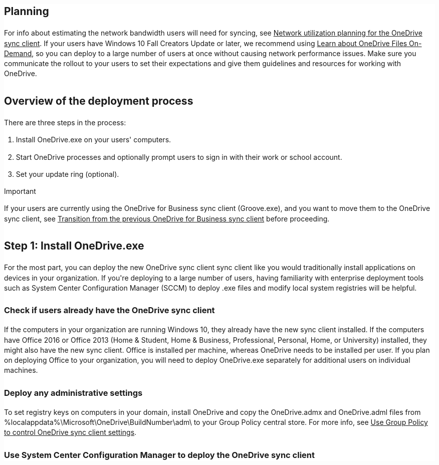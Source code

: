 ## Planning
<a name="perform"> </a>

For info about estimating the network bandwidth users will need for syncing, see [Network utilization planning for the OneDrive sync client](network-utilization-planning.md). If your users have Windows 10 Fall Creators Update or later, we recommend using [Learn about OneDrive Files On-Demand](https://support.office.com/article/0e6860d3-d9f3-4971-b321-7092438fb38e), so you can deploy to a large number of users at once without causing network performance issues. Make sure you communicate the rollout to your users to set their expectations and give them guidelines and resources for working with OneDrive.
  
## Overview of the deployment process
<a name="Overview"> </a>

There are three steps in the process:
  
1. Install OneDrive.exe on your users' computers.
    
2. Start OneDrive processes and optionally prompt users to sign in with their work or school account.
    
3. Set your update ring (optional).
    
> [!IMPORTANT]
> If your users are currently using the OneDrive for Business sync client (Groove.exe), and you want to move them to the OneDrive sync client, see [Transition from the previous OneDrive for Business sync client](transition-from-previous-sync-client.md) before proceeding. 
  
## Step 1: Install OneDrive.exe
<a name="step2"> </a>

For the most part, you can deploy the new OneDrive sync client sync client like you would traditionally install applications on devices in your organization. If you're deploying to a large number of users, having familiarity with enterprise deployment tools such as System Center Configuration Manager (SCCM) to deploy .exe files and modify local system registries will be helpful.
  
### Check if users already have the OneDrive sync client

If the computers in your organization are running Windows 10, they already have the new sync client installed. If the computers have Office 2016 or Office 2013 (Home &amp; Student, Home &amp; Business, Professional, Personal, Home, or University) installed, they might also have the new sync client. Office is installed per machine, whereas OneDrive needs to be installed per user. If you plan on deploying Office to your organization, you will need to deploy OneDrive.exe separately for additional users on individual machines.
  
### Deploy any administrative settings

To set registry keys on computers in your domain, install OneDrive and copy the OneDrive.admx and OneDrive.adml files from %localappdata%\Microsoft\OneDrive\BuildNumber\adm\ to your Group Policy central store. For more info, see [Use Group Policy to control OneDrive sync client settings](use-group-policy.md).
  
### Use System Center Configuration Manager to deploy the OneDrive sync client
